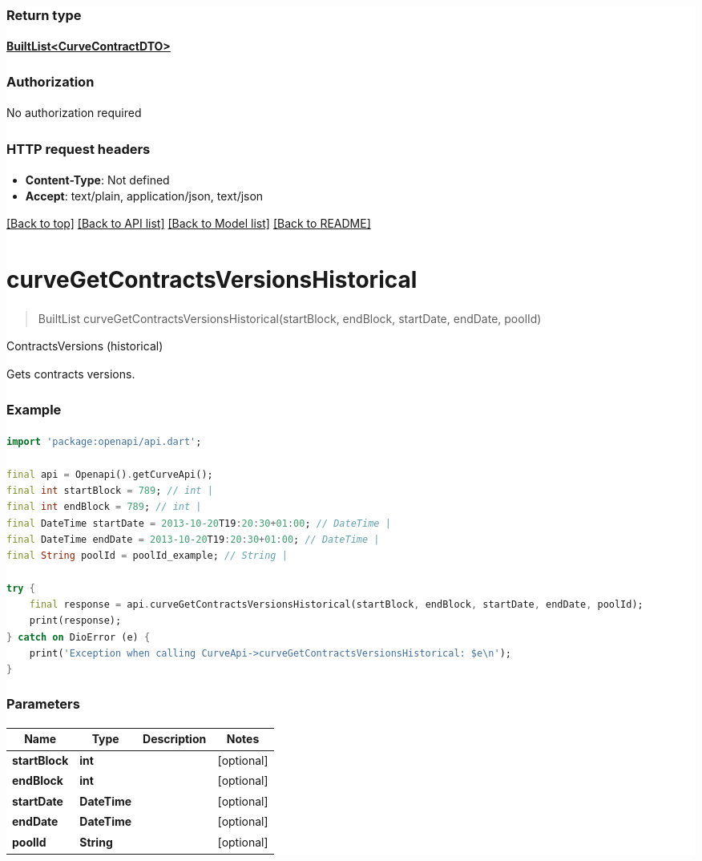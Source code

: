 ### Return type

[**BuiltList&lt;CurveContractDTO&gt;**](CurveContractDTO.md)

### Authorization

No authorization required

### HTTP request headers

 - **Content-Type**: Not defined
 - **Accept**: text/plain, application/json, text/json

[[Back to top]](#) [[Back to API list]](../README.md#documentation-for-api-endpoints) [[Back to Model list]](../README.md#documentation-for-models) [[Back to README]](../README.md)

# **curveGetContractsVersionsHistorical**
> BuiltList<CurveContractVersionDTO> curveGetContractsVersionsHistorical(startBlock, endBlock, startDate, endDate, poolId)

ContractsVersions (historical)

Gets contracts versions.

### Example
```dart
import 'package:openapi/api.dart';

final api = Openapi().getCurveApi();
final int startBlock = 789; // int | 
final int endBlock = 789; // int | 
final DateTime startDate = 2013-10-20T19:20:30+01:00; // DateTime | 
final DateTime endDate = 2013-10-20T19:20:30+01:00; // DateTime | 
final String poolId = poolId_example; // String | 

try {
    final response = api.curveGetContractsVersionsHistorical(startBlock, endBlock, startDate, endDate, poolId);
    print(response);
} catch on DioError (e) {
    print('Exception when calling CurveApi->curveGetContractsVersionsHistorical: $e\n');
}
```

### Parameters

Name | Type | Description  | Notes
------------- | ------------- | ------------- | -------------
 **startBlock** | **int**|  | [optional] 
 **endBlock** | **int**|  | [optional] 
 **startDate** | **DateTime**|  | [optional] 
 **endDate** | **DateTime**|  | [optional] 
 **poolId** | **String**|  | [optional] 
